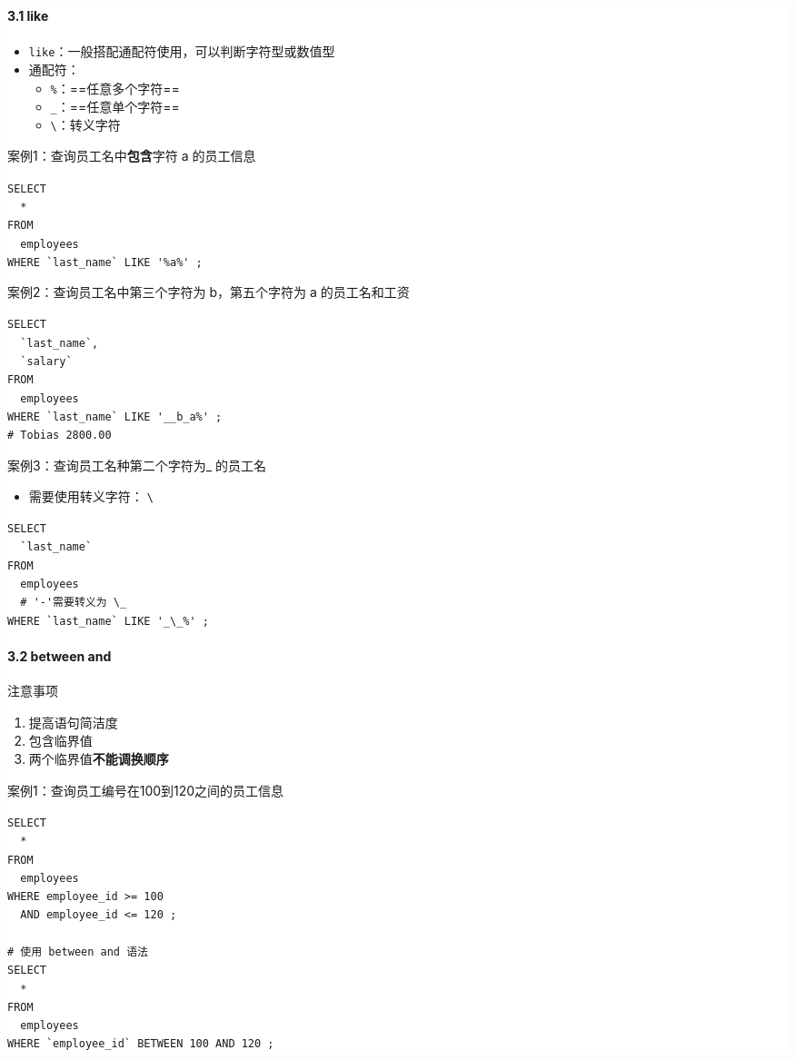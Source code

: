 #### 3.1 like

- `like`：一般搭配通配符使用，可以判断字符型或数值型
- 通配符：
  - `%`：==任意多个字符==
  - `_`：==任意单个字符==
  - `\`：转义字符

案例1：查询员工名中**包含**字符 a 的员工信息

```mysql
SELECT 
  * 
FROM
  employees 
WHERE `last_name` LIKE '%a%' ;
```

案例2：查询员工名中第三个字符为 b，第五个字符为 a 的员工名和工资

```mysql
SELECT 
  `last_name`,
  `salary` 
FROM
  employees 
WHERE `last_name` LIKE '__b_a%' ;
# Tobias 2800.00
```

案例3：查询员工名种第二个字符为_ 的员工名

- 需要使用转义字符： `\`

```mysql
SELECT 
  `last_name` 
FROM
  employees 
  # '-'需要转义为 \_
WHERE `last_name` LIKE '_\_%' ;
```

#### 3.2 between and

注意事项

1. 提高语句简洁度
2. 包含临界值
3. 两个临界值**不能调换顺序**

案例1：查询员工编号在100到120之间的员工信息

```mysql
SELECT 
  * 
FROM
  employees 
WHERE employee_id >= 100 
  AND employee_id <= 120 ;

# 使用 between and 语法
SELECT 
  * 
FROM
  employees 
WHERE `employee_id` BETWEEN 100 AND 120 ;
```
